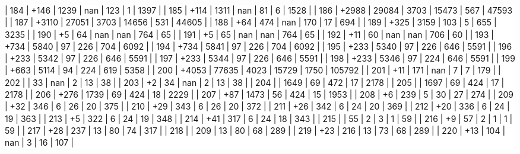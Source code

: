 | 184 |  +146 |     1239 |        nan |         123 |      1   |    1397 |
| 185 |  +114 |     1311 |        nan |          81 |      6   |    1528 |
| 186 | +2988 |    29084 |       3703 |       15473 |    567   |   47593 |
| 187 | +3110 |    27051 |       3703 |       14656 |    531   |   44605 |
| 188 |   +64 |      474 |        nan |         170 |     17   |     694 |
| 189 |  +325 |     3159 |        103 |           5 |    655   |    3235 |
| 190 |    +5 |       64 |        nan |         nan |    764   |      65 |
| 191 |    +5 |       65 |        nan |         nan |    764   |      65 |
| 192 |   +11 |       60 |        nan |         nan |    706   |      60 |
| 193 |  +734 |     5840 |         97 |         226 |    704   |    6092 |
| 194 |  +734 |     5841 |         97 |         226 |    704   |    6092 |
| 195 |  +233 |     5340 |         97 |         226 |    646   |    5591 |
| 196 |  +233 |     5342 |         97 |         226 |    646   |    5591 |
| 197 |  +233 |     5344 |         97 |         226 |    646   |    5591 |
| 198 |  +233 |     5346 |         97 |         224 |    646   |    5591 |
| 199 |  +663 |     5114 |         94 |         224 |    619   |    5358 |
| 200 | +4053 |    77635 |       4023 |       15729 |   1750   |  105792 |
| 201 |   +11 |      171 |        nan |           7 |      7   |     179 |
| 202 |       |       33 |        nan |           2 |     13   |      38 |
| 203 |    +2 |       34 |        nan |           2 |     13   |      38 |
| 204 |       |     1649 |         69 |         472 |     17   |    2178 |
| 205 |       |     1697 |         69 |         424 |     17   |    2178 |
| 206 |  +276 |     1739 |         69 |         424 |     18   |    2229 |
| 207 |   +87 |     1473 |         56 |         424 |     15   |    1953 |
| 208 |    +6 |      239 |          5 |          30 |     27   |     274 |
| 209 |   +32 |      346 |          6 |          26 |     20   |     375 |
| 210 |   +29 |      343 |          6 |          26 |     20   |     372 |
| 211 |   +26 |      342 |          6 |          24 |     20   |     369 |
| 212 |   +20 |      336 |          6 |          24 |     19   |     363 |
| 213 |    +5 |      322 |          6 |          24 |     19   |     348 |
| 214 |   +41 |      317 |          6 |          24 |     18   |     343 |
| 215 |       |       55 |          2 |           3 |      1   |      59 |
| 216 |    +9 |       57 |          2 |           1 |      1   |      59 |
| 217 |   +28 |      237 |         13 |          80 |     74   |     317 |
| 218 |       |      209 |         13 |          80 |     68   |     289 |
| 219 |   +23 |      216 |         13 |          73 |     68   |     289 |
| 220 |   +13 |      104 |        nan |           3 |     16   |     107 |